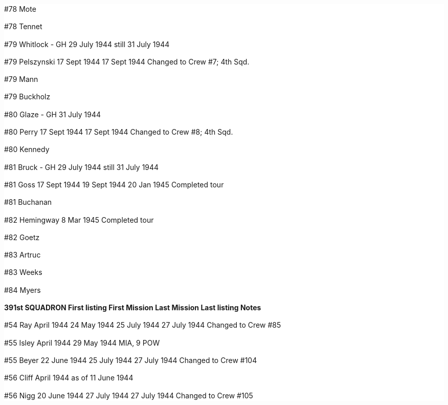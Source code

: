 #78 Mote

#78 Tennet

#79 Whitlock \- GH 29 July 1944 still 31 July 1944

#79 Pelszynski 17 Sept 1944 17
Sept 1944 Changed
to Crew #7; 4th Sqd.

#79 Mann

#79 Buckholz

#80 Glaze \- GH 31 July 1944

#80
 Perry 17 Sept 1944 17
Sept 1944 Changed
to Crew #8; 4th Sqd.

#80 Kennedy

#81 Bruck \- GH 29 July 1944 still 31 July 1944 

#81 Goss 17
Sept 1944 19 Sept 1944 20 Jan 1945 Completed tour

#81 Buchanan

#82 Hemingway 8
Mar 1945 Completed tour 

#82 Goetz

#83 Artruc

#83 Weeks

#84 Myers

 

**391st
SQUADRON First listing First Mission Last Mission Last
listing Notes**

#54 Ray April
1944 24 May 1944 25 July 1944 27 July 1944 Changed
to Crew #85

#55 Isley April
1944 29 May 1944 MIA,
9 POW

#55 Beyer 22
June 1944 25 July 1944 27 July 1944 Changed to Crew #104

#56 Cliff April
1944 as of 11 June 1944

#56 Nigg 20
June 1944 27 July 1944 27 July 1944 Changed to Crew #105
